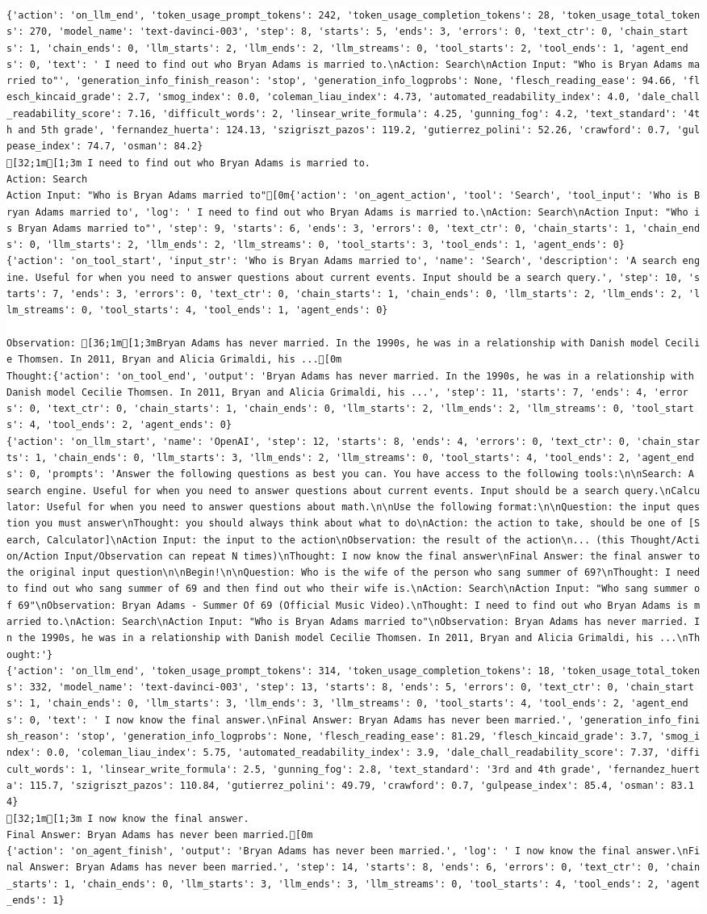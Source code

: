     {'action': 'on_llm_end', 'token_usage_prompt_tokens': 242, 'token_usage_completion_tokens': 28, 'token_usage_total_tokens': 270, 'model_name': 'text-davinci-003', 'step': 8, 'starts': 5, 'ends': 3, 'errors': 0, 'text_ctr': 0, 'chain_starts': 1, 'chain_ends': 0, 'llm_starts': 2, 'llm_ends': 2, 'llm_streams': 0, 'tool_starts': 2, 'tool_ends': 1, 'agent_ends': 0, 'text': ' I need to find out who Bryan Adams is married to.\nAction: Search\nAction Input: "Who is Bryan Adams married to"', 'generation_info_finish_reason': 'stop', 'generation_info_logprobs': None, 'flesch_reading_ease': 94.66, 'flesch_kincaid_grade': 2.7, 'smog_index': 0.0, 'coleman_liau_index': 4.73, 'automated_readability_index': 4.0, 'dale_chall_readability_score': 7.16, 'difficult_words': 2, 'linsear_write_formula': 4.25, 'gunning_fog': 4.2, 'text_standard': '4th and 5th grade', 'fernandez_huerta': 124.13, 'szigriszt_pazos': 119.2, 'gutierrez_polini': 52.26, 'crawford': 0.7, 'gulpease_index': 74.7, 'osman': 84.2}
    [32;1m[1;3m I need to find out who Bryan Adams is married to.
    Action: Search
    Action Input: "Who is Bryan Adams married to"[0m{'action': 'on_agent_action', 'tool': 'Search', 'tool_input': 'Who is Bryan Adams married to', 'log': ' I need to find out who Bryan Adams is married to.\nAction: Search\nAction Input: "Who is Bryan Adams married to"', 'step': 9, 'starts': 6, 'ends': 3, 'errors': 0, 'text_ctr': 0, 'chain_starts': 1, 'chain_ends': 0, 'llm_starts': 2, 'llm_ends': 2, 'llm_streams': 0, 'tool_starts': 3, 'tool_ends': 1, 'agent_ends': 0}
    {'action': 'on_tool_start', 'input_str': 'Who is Bryan Adams married to', 'name': 'Search', 'description': 'A search engine. Useful for when you need to answer questions about current events. Input should be a search query.', 'step': 10, 'starts': 7, 'ends': 3, 'errors': 0, 'text_ctr': 0, 'chain_starts': 1, 'chain_ends': 0, 'llm_starts': 2, 'llm_ends': 2, 'llm_streams': 0, 'tool_starts': 4, 'tool_ends': 1, 'agent_ends': 0}
    
    Observation: [36;1m[1;3mBryan Adams has never married. In the 1990s, he was in a relationship with Danish model Cecilie Thomsen. In 2011, Bryan and Alicia Grimaldi, his ...[0m
    Thought:{'action': 'on_tool_end', 'output': 'Bryan Adams has never married. In the 1990s, he was in a relationship with Danish model Cecilie Thomsen. In 2011, Bryan and Alicia Grimaldi, his ...', 'step': 11, 'starts': 7, 'ends': 4, 'errors': 0, 'text_ctr': 0, 'chain_starts': 1, 'chain_ends': 0, 'llm_starts': 2, 'llm_ends': 2, 'llm_streams': 0, 'tool_starts': 4, 'tool_ends': 2, 'agent_ends': 0}
    {'action': 'on_llm_start', 'name': 'OpenAI', 'step': 12, 'starts': 8, 'ends': 4, 'errors': 0, 'text_ctr': 0, 'chain_starts': 1, 'chain_ends': 0, 'llm_starts': 3, 'llm_ends': 2, 'llm_streams': 0, 'tool_starts': 4, 'tool_ends': 2, 'agent_ends': 0, 'prompts': 'Answer the following questions as best you can. You have access to the following tools:\n\nSearch: A search engine. Useful for when you need to answer questions about current events. Input should be a search query.\nCalculator: Useful for when you need to answer questions about math.\n\nUse the following format:\n\nQuestion: the input question you must answer\nThought: you should always think about what to do\nAction: the action to take, should be one of [Search, Calculator]\nAction Input: the input to the action\nObservation: the result of the action\n... (this Thought/Action/Action Input/Observation can repeat N times)\nThought: I now know the final answer\nFinal Answer: the final answer to the original input question\n\nBegin!\n\nQuestion: Who is the wife of the person who sang summer of 69?\nThought: I need to find out who sang summer of 69 and then find out who their wife is.\nAction: Search\nAction Input: "Who sang summer of 69"\nObservation: Bryan Adams - Summer Of 69 (Official Music Video).\nThought: I need to find out who Bryan Adams is married to.\nAction: Search\nAction Input: "Who is Bryan Adams married to"\nObservation: Bryan Adams has never married. In the 1990s, he was in a relationship with Danish model Cecilie Thomsen. In 2011, Bryan and Alicia Grimaldi, his ...\nThought:'}
    {'action': 'on_llm_end', 'token_usage_prompt_tokens': 314, 'token_usage_completion_tokens': 18, 'token_usage_total_tokens': 332, 'model_name': 'text-davinci-003', 'step': 13, 'starts': 8, 'ends': 5, 'errors': 0, 'text_ctr': 0, 'chain_starts': 1, 'chain_ends': 0, 'llm_starts': 3, 'llm_ends': 3, 'llm_streams': 0, 'tool_starts': 4, 'tool_ends': 2, 'agent_ends': 0, 'text': ' I now know the final answer.\nFinal Answer: Bryan Adams has never been married.', 'generation_info_finish_reason': 'stop', 'generation_info_logprobs': None, 'flesch_reading_ease': 81.29, 'flesch_kincaid_grade': 3.7, 'smog_index': 0.0, 'coleman_liau_index': 5.75, 'automated_readability_index': 3.9, 'dale_chall_readability_score': 7.37, 'difficult_words': 1, 'linsear_write_formula': 2.5, 'gunning_fog': 2.8, 'text_standard': '3rd and 4th grade', 'fernandez_huerta': 115.7, 'szigriszt_pazos': 110.84, 'gutierrez_polini': 49.79, 'crawford': 0.7, 'gulpease_index': 85.4, 'osman': 83.14}
    [32;1m[1;3m I now know the final answer.
    Final Answer: Bryan Adams has never been married.[0m
    {'action': 'on_agent_finish', 'output': 'Bryan Adams has never been married.', 'log': ' I now know the final answer.\nFinal Answer: Bryan Adams has never been married.', 'step': 14, 'starts': 8, 'ends': 6, 'errors': 0, 'text_ctr': 0, 'chain_starts': 1, 'chain_ends': 0, 'llm_starts': 3, 'llm_ends': 3, 'llm_streams': 0, 'tool_starts': 4, 'tool_ends': 2, 'agent_ends': 1}
    